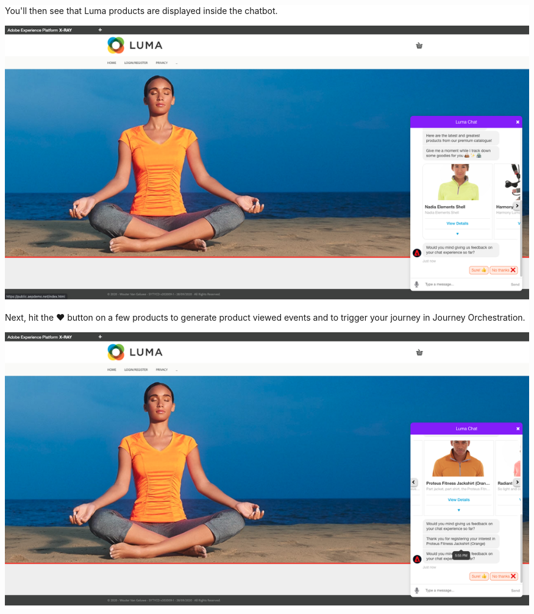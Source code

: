 You'll then see that Luma products are displayed inside the chatbot.

![demo](./images/chatweb7.png)

Next, hit the ❤️ button on a few products to generate product viewed events and to trigger your journey in Journey Orchestration.

![demo](./images/chatweb7a.png)
